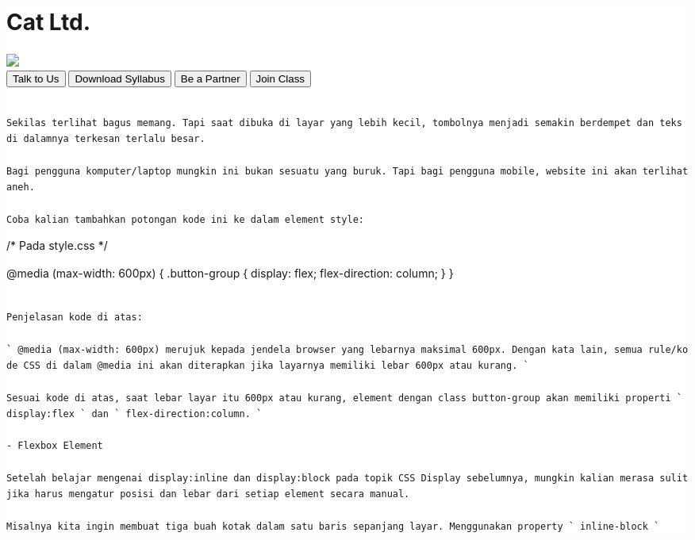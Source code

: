   <body>
    <h1>Cat Ltd.</h1>
    <img
      src="https://static-assets.skilvul.com/lesson/intro-to-css/responsive-design-percentage-cat.jpeg"
      width="100%"
    />
    <div class="button-group">
      <button>Talk to Us</button>
      <button>Download Syllabus</button>
      <button>Be a Partner</button>
      <button>Join Class</button>
    </div>
  </body>
</html>

```

Sekilas terlihat bagus memang. Tapi saat dibuka di layar yang lebih kecil, tombolnya menjadi semakin berdempet dan teks di dalamnya terkesan terlalu besar.

Bagi pengguna komputer/laptop mungkin ini bukan sesuatu yang buruk. Tapi bagi pengguna mobile, website ini akan terlihat aneh.

Coba kalian tambahkan potongan kode ini ke dalam element style:

```

/* Pada style.css */

@media (max-width: 600px) {
  .button-group {
    display: flex;
    flex-direction: column;
  }
}

```

Penjelasan kode di atas:

` @media (max-width: 600px) merujuk kepada jendela browser yang lebarnya maksimal 600px. Dengan kata lain, semua rule/kode CSS di dalam @media ini akan diterapkan jika layarnya memiliki lebar 600px atau kurang. `

Sesuai kode di atas, saat lebar layar itu 600px atau kurang, element dengan class button-group akan memiliki properti ` display:flex ` dan ` flex-direction:column. `

- Flexbox Element

Setelah belajar mengenai display:inline dan display:block pada topik CSS Display sebelumnya, mungkin kalian merasa sulit jika harus mengatur posisi dan lebar dari setiap element secara manual.

Misalnya kita ingin membuat tiga buah kotak dalam satu baris sepanjang layar. Menggunakan property ` inline-block `

```
